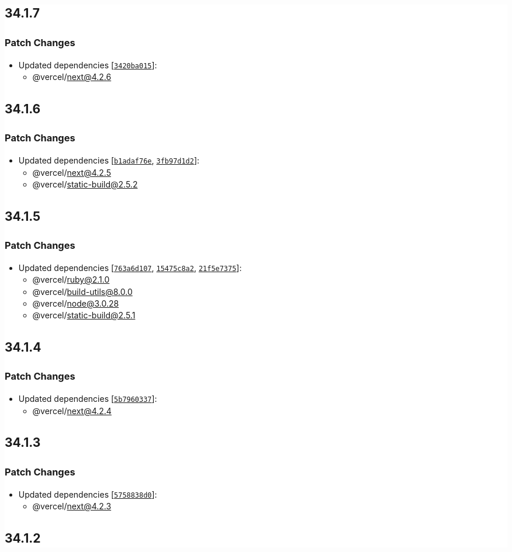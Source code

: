 ## 34.1.7

### Patch Changes

- Updated dependencies [[`3420ba015`](https://github.com/vercel/vercel/commit/3420ba0153dcabffef7114ba2361fb0f3c43a7b3)]:
  - @vercel/next@4.2.6

## 34.1.6

### Patch Changes

- Updated dependencies [[`b1adaf76e`](https://github.com/vercel/vercel/commit/b1adaf76ec17d1bbfe30a2bf65405bd886fa9bcf), [`3fb97d1d2`](https://github.com/vercel/vercel/commit/3fb97d1d270e835ce34a687bd234ea53dfe446a2)]:
  - @vercel/next@4.2.5
  - @vercel/static-build@2.5.2

## 34.1.5

### Patch Changes

- Updated dependencies [[`763a6d107`](https://github.com/vercel/vercel/commit/763a6d10709ca40405634d41863c2e524917ebe1), [`15475c8a2`](https://github.com/vercel/vercel/commit/15475c8a2c303a1dd189ba24044fac750280dd2e), [`21f5e7375`](https://github.com/vercel/vercel/commit/21f5e7375e4cb4ceed98ab56486d09a85fa3894d)]:
  - @vercel/ruby@2.1.0
  - @vercel/build-utils@8.0.0
  - @vercel/node@3.0.28
  - @vercel/static-build@2.5.1

## 34.1.4

### Patch Changes

- Updated dependencies [[`5b7960337`](https://github.com/vercel/vercel/commit/5b79603378a50fd04d5be1c3a3e5cd605b61478f)]:
  - @vercel/next@4.2.4

## 34.1.3

### Patch Changes

- Updated dependencies [[`5758838d0`](https://github.com/vercel/vercel/commit/5758838d090b9789ca6821e1122781352021109f)]:
  - @vercel/next@4.2.3

## 34.1.2
